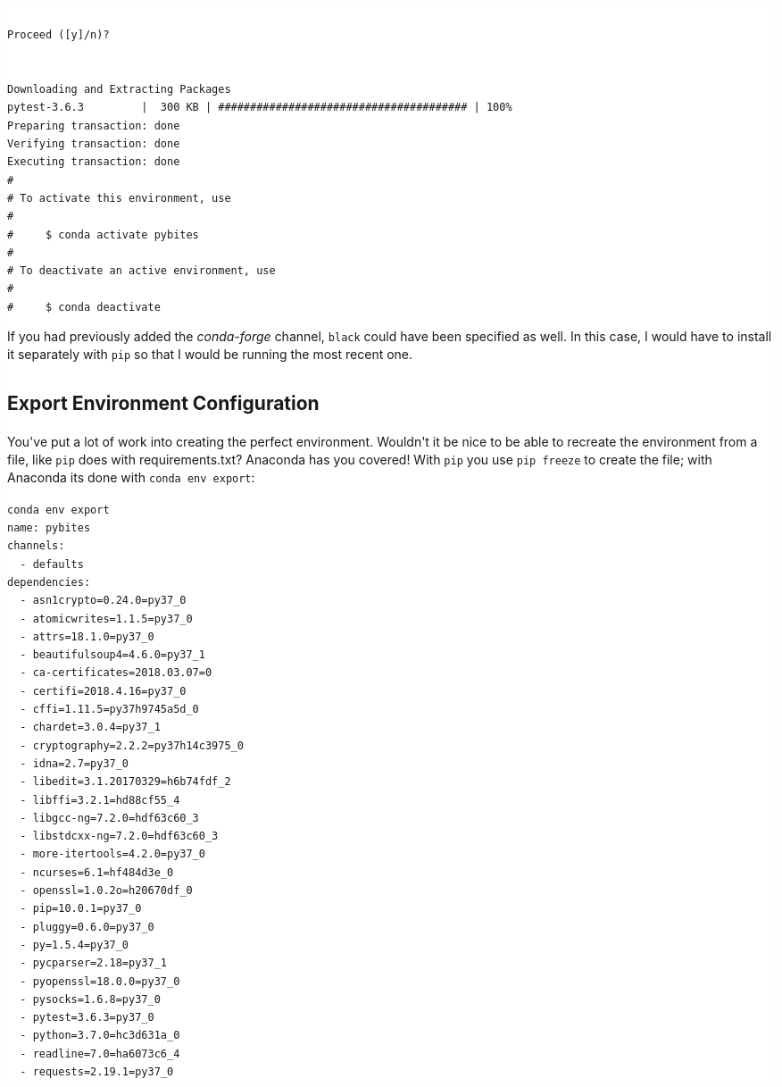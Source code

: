 ```

Proceed ([y]/n)?


Downloading and Extracting Packages
pytest-3.6.3         |  300 KB | ####################################### | 100%
Preparing transaction: done
Verifying transaction: done
Executing transaction: done
#
# To activate this environment, use
#
#     $ conda activate pybites
#
# To deactivate an active environment, use
#
#     $ conda deactivate
```

If you had previously added the *conda-forge* channel, `black` could have been specified as well. In this case, I would have to install it separately with `pip` so that I would be running the most recent one.

<a name="export_environment_configuration"></a>
## Export Environment Configuration
You've put a lot of work into creating the perfect environment. Wouldn't it be nice to be able to recreate the environment from a file, like `pip` does with requirements.txt? Anaconda has you covered! With `pip` you use `pip freeze` to create the file; with Anaconda its done with `conda env export`:

```
conda env export
name: pybites
channels:
  - defaults
dependencies:
  - asn1crypto=0.24.0=py37_0
  - atomicwrites=1.1.5=py37_0
  - attrs=18.1.0=py37_0
  - beautifulsoup4=4.6.0=py37_1
  - ca-certificates=2018.03.07=0
  - certifi=2018.4.16=py37_0
  - cffi=1.11.5=py37h9745a5d_0
  - chardet=3.0.4=py37_1
  - cryptography=2.2.2=py37h14c3975_0
  - idna=2.7=py37_0
  - libedit=3.1.20170329=h6b74fdf_2
  - libffi=3.2.1=hd88cf55_4
  - libgcc-ng=7.2.0=hdf63c60_3
  - libstdcxx-ng=7.2.0=hdf63c60_3
  - more-itertools=4.2.0=py37_0
  - ncurses=6.1=hf484d3e_0
  - openssl=1.0.2o=h20670df_0
  - pip=10.0.1=py37_0
  - pluggy=0.6.0=py37_0
  - py=1.5.4=py37_0
  - pycparser=2.18=py37_1
  - pyopenssl=18.0.0=py37_0
  - pysocks=1.6.8=py37_0
  - pytest=3.6.3=py37_0
  - python=3.7.0=hc3d631a_0
  - readline=7.0=ha6073c6_4
  - requests=2.19.1=py37_0
```